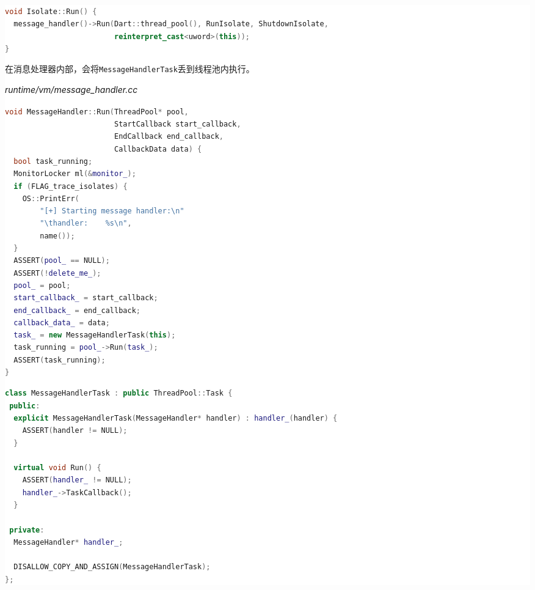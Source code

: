 ```c++
void Isolate::Run() {
  message_handler()->Run(Dart::thread_pool(), RunIsolate, ShutdownIsolate,
                         reinterpret_cast<uword>(this));
}
```

在消息处理器内部，会将`MessageHandlerTask`丢到线程池内执行。

*runtime/vm/message_handler.cc*

```c++
void MessageHandler::Run(ThreadPool* pool,
                         StartCallback start_callback,
                         EndCallback end_callback,
                         CallbackData data) {
  bool task_running;
  MonitorLocker ml(&monitor_);
  if (FLAG_trace_isolates) {
    OS::PrintErr(
        "[+] Starting message handler:\n"
        "\thandler:    %s\n",
        name());
  }
  ASSERT(pool_ == NULL);
  ASSERT(!delete_me_);
  pool_ = pool;
  start_callback_ = start_callback;
  end_callback_ = end_callback;
  callback_data_ = data;
  task_ = new MessageHandlerTask(this);
  task_running = pool_->Run(task_);
  ASSERT(task_running);
}
```

```c++
class MessageHandlerTask : public ThreadPool::Task {
 public:
  explicit MessageHandlerTask(MessageHandler* handler) : handler_(handler) {
    ASSERT(handler != NULL);
  }

  virtual void Run() {
    ASSERT(handler_ != NULL);
    handler_->TaskCallback();
  }

 private:
  MessageHandler* handler_;

  DISALLOW_COPY_AND_ASSIGN(MessageHandlerTask);
};
```
